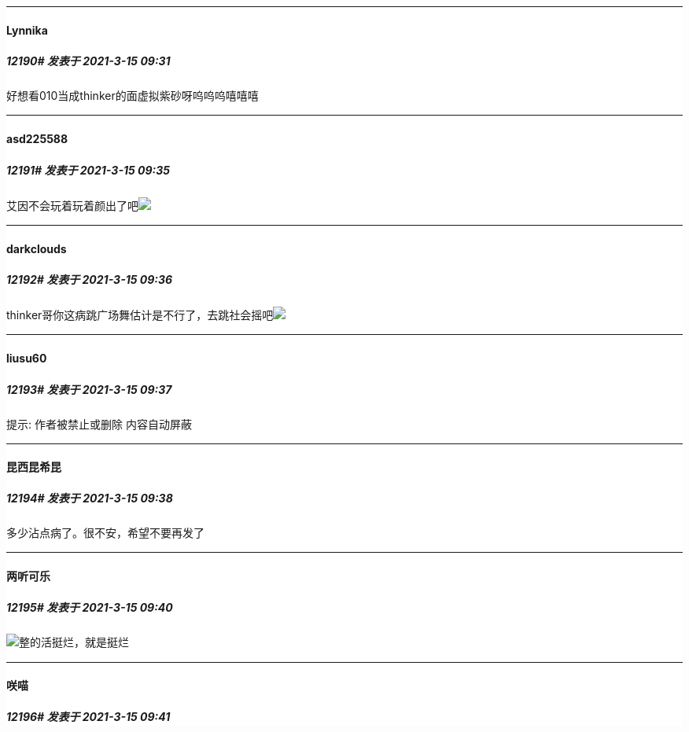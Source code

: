 
-----

####  Lynnika  
##### 12190#       发表于 2021-3-15 09:31


好想看010当成thinker的面虚拟紫砂呀呜呜呜嘻嘻嘻


-----

####  asd225588  
##### 12191#       发表于 2021-3-15 09:35


艾因不会玩着玩着颜出了吧<img src="https://static.saraba1st.com/image/smiley/face2017/061.gif" referrerpolicy="no-referrer">


-----

####  darkclouds  
##### 12192#       发表于 2021-3-15 09:36


thinker哥你这病跳广场舞估计是不行了，去跳社会摇吧<img src="https://static.saraba1st.com/image/smiley/face2017/118.png" referrerpolicy="no-referrer">


-----

####  liusu60  
##### 12193#       发表于 2021-3-15 09:37

提示: 作者被禁止或删除 内容自动屏蔽


-----

####  昆西昆希昆  
##### 12194#       发表于 2021-3-15 09:38


多少沾点病了。很不安，希望不要再发了


-----

####  两听可乐  
##### 12195#       发表于 2021-3-15 09:40


<img src="https://static.saraba1st.com/image/smiley/face2017/004.gif" referrerpolicy="no-referrer">整的活挺烂，就是挺烂


-----

####  咲喵  
##### 12196#       发表于 2021-3-15 09:41

